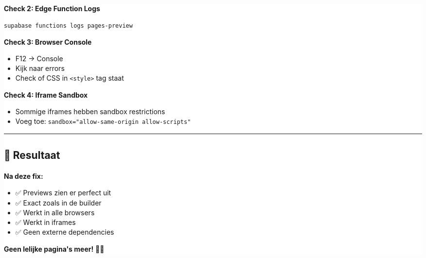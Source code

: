 **Check 2: Edge Function Logs**
```bash
supabase functions logs pages-preview
```

**Check 3: Browser Console**
- F12 → Console
- Kijk naar errors
- Check of CSS in `<style>` tag staat

**Check 4: Iframe Sandbox**
- Sommige iframes hebben sandbox restrictions
- Voeg toe: `sandbox="allow-same-origin allow-scripts"`

---

## 🎉 Resultaat

**Na deze fix:**
- ✅ Previews zien er perfect uit
- ✅ Exact zoals in de builder
- ✅ Werkt in alle browsers
- ✅ Werkt in iframes
- ✅ Geen externe dependencies

**Geen lelijke pagina's meer!** 🎨✨
